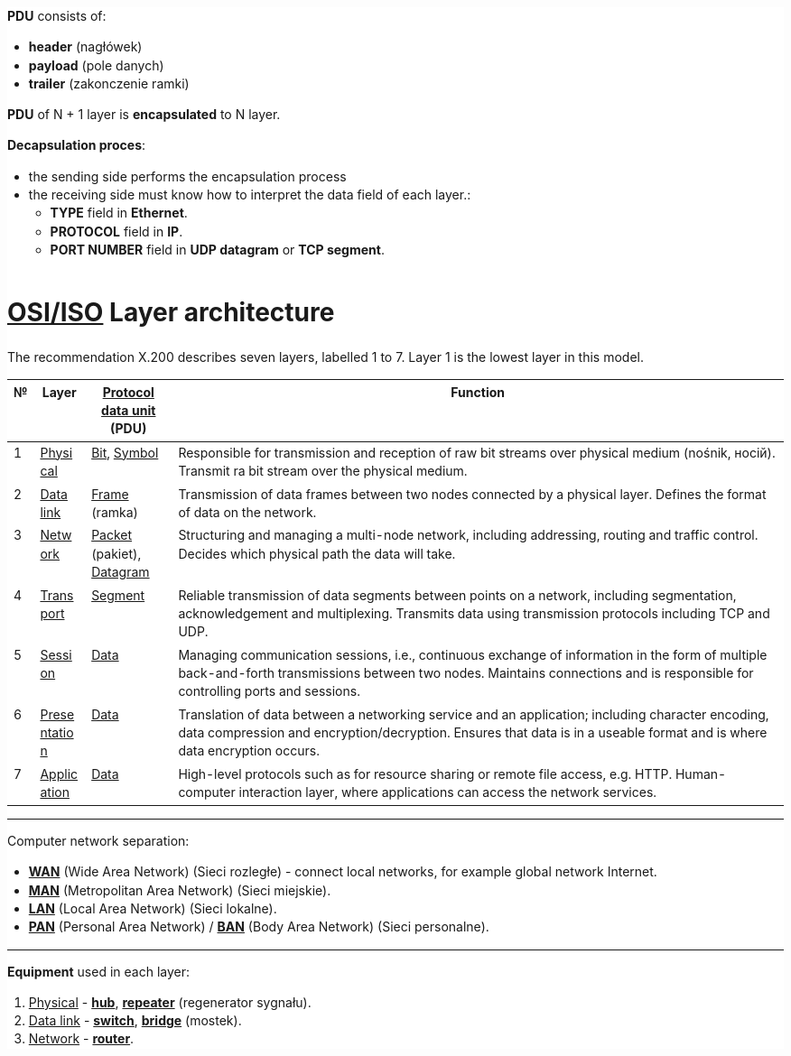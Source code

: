 **PDU** consists of:

- **header** (nagłówek)
- **payload** (pole danych)
- **trailer** (zakonczenie ramki)

**PDU** of N + 1 layer is **encapsulated** to N layer.

**Decapsulation proces**:

- the sending side performs the encapsulation process
- the receiving side must know how to interpret the data field of each layer.:
  - **TYPE** field in **Ethernet**.
  - **PROTOCOL** field in **IP**.
  - **PORT NUMBER** field in **UDP datagram** or **TCP segment**.

# [**OSI/ISO**](https://en.wikipedia.org/wiki/OSI_model) Layer architecture

The recommendation X.200 describes seven layers, labelled 1 to 7. Layer 1 is the lowest layer in this model.

| №   | Layer                                                            | [Protocol data unit](https://en.wikipedia.org/wiki/Protocol_data_unit) (PDU)                                        | Function                                                                                                                                                                                                                       |
| --- | ---------------------------------------------------------------- | ------------------------------------------------------------------------------------------------------------------- | ------------------------------------------------------------------------------------------------------------------------------------------------------------------------------------------------------------------------------ |
| 1   | [Physical](https://en.wikipedia.org/wiki/Physical_layer)         | [Bit](https://en.wikipedia.org/wiki/Bit), [Symbol](https://en.wikipedia.org/wiki/Symbol_rate#Symbols)               | Responsible for transmission and reception of raw bit streams over physical medium (nośnik, носій). Transmit ra bit stream over the physical medium.                                                                           |
| 2   | [Data link](https://en.wikipedia.org/wiki/Data_link_layer)       | [Frame](<https://en.wikipedia.org/wiki/Frame_(networking)>) (ramka)                                                 | Transmission of data frames between two nodes connected by a physical layer. Defines the format of data on the network.                                                                                                        |
| 3   | [Network](https://en.wikipedia.org/wiki/Network_layer)           | [Packet](https://en.wikipedia.org/wiki/Network_packet) (pakiet), [Datagram](https://en.wikipedia.org/wiki/Datagram) | Structuring and managing a multi-node network, including addressing, routing and traffic control. Decides which physical path the data will take.                                                                              |
| 4   | [Transport](https://en.wikipedia.org/wiki/Transport_layer)       | [Segment](https://en.wikipedia.org/wiki/Packet_segmentation)                                                        | Reliable transmission of data segments between points on a network, including segmentation, acknowledgement and multiplexing. Transmits data using transmission protocols including TCP and UDP.                               |
| 5   | [Session](https://en.wikipedia.org/wiki/Session_layer)           | [Data](<https://en.wikipedia.org/wiki/Data_(computing)>)                                                            | Managing communication sessions, i.e., continuous exchange of information in the form of multiple back-and-forth transmissions between two nodes. Maintains connections and is responsible for controlling ports and sessions. |
| 6   | [Presentation](https://en.wikipedia.org/wiki/Presentation_layer) | [Data](<https://en.wikipedia.org/wiki/Data_(computing)>)                                                            | Translation of data between a networking service and an application; including character encoding, data compression and encryption/decryption. Ensures that data is in a useable format and is where data encryption occurs.   |
| 7   | [Application](https://en.wikipedia.org/wiki/Application_layer)   | [Data](<https://en.wikipedia.org/wiki/Data_(computing)>)                                                            | High-level protocols such as for resource sharing or remote file access, e.g. HTTP. Human-computer interaction layer, where applications can access the network services.                                                      |

---

Computer network separation:

- [**WAN**](https://www.cloudflare.com/learning/network-layer/what-is-a-wan/) (Wide Area Network) (Sieci rozległe) - connect local networks, for example global network Internet.
- [**MAN**](https://www.cloudflare.com/learning/network-layer/what-is-a-metropolitan-area-network/) (Metropolitan Area Network) (Sieci miejskie).
- [**LAN**](https://www.cloudflare.com/learning/network-layer/what-is-a-lan/) (Local Area Network) (Sieci lokalne).
- [**PAN**](https://en.wikipedia.org/wiki/Personal_area_network) (Personal Area Network) / [**BAN**](https://en.wikipedia.org/wiki/Body_area_network) (Body Area Network) (Sieci personalne).

---

**Equipment** used in each layer:

1. [Physical](https://en.wikipedia.org/wiki/Physical_layer) - [**hub**](https://www.geeksforgeeks.org/computer-networks/what-is-network-hub-and-how-it-works/), [**repeater**](https://www.geeksforgeeks.org/computer-networks/repeaters-in-computer-network/) (regenerator sygnału).
2. [Data link](https://en.wikipedia.org/wiki/Data_link_layer) - [**switch**](https://www.cloudflare.com/learning/network-layer/what-is-a-network-switch/), [**bridge**](https://en.wikipedia.org/wiki/Network_bridge) (mostek).
3. [Network](https://en.wikipedia.org/wiki/Network_layer) - [**router**](https://www.cloudflare.com/learning/network-layer/what-is-a-router/).
